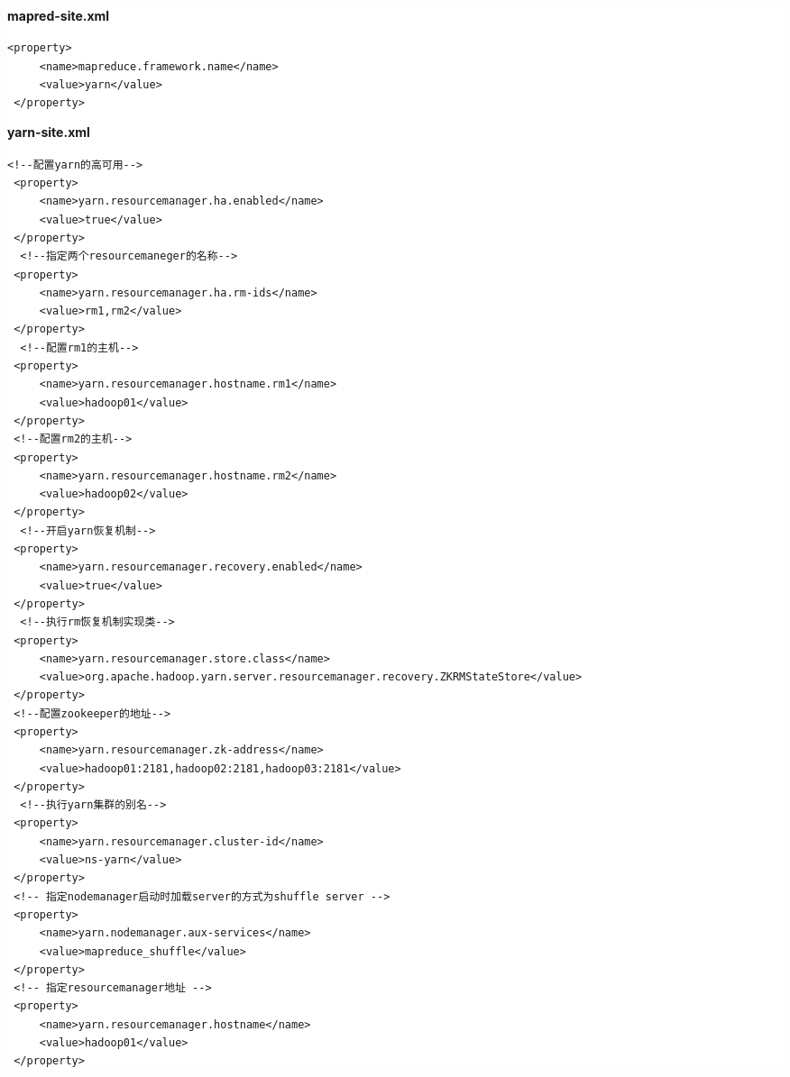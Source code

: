 **mapred-site.xml**

```text
<property>
     <name>mapreduce.framework.name</name>
     <value>yarn</value>
 </property>
```

**yarn-site.xml**

```text
<!--配置yarn的高可用-->
 <property>
     <name>yarn.resourcemanager.ha.enabled</name>
     <value>true</value>
 </property>
  <!--指定两个resourcemaneger的名称-->
 <property>
     <name>yarn.resourcemanager.ha.rm-ids</name>
     <value>rm1,rm2</value>
 </property>
  <!--配置rm1的主机-->
 <property>
     <name>yarn.resourcemanager.hostname.rm1</name>
     <value>hadoop01</value>
 </property>
 <!--配置rm2的主机-->
 <property>
     <name>yarn.resourcemanager.hostname.rm2</name>
     <value>hadoop02</value>
 </property>
  <!--开启yarn恢复机制-->
 <property>
     <name>yarn.resourcemanager.recovery.enabled</name>
     <value>true</value>
 </property>
  <!--执行rm恢复机制实现类-->
 <property>
     <name>yarn.resourcemanager.store.class</name>
     <value>org.apache.hadoop.yarn.server.resourcemanager.recovery.ZKRMStateStore</value>
 </property>
 <!--配置zookeeper的地址-->
 <property>
     <name>yarn.resourcemanager.zk-address</name>
     <value>hadoop01:2181,hadoop02:2181,hadoop03:2181</value>
 </property>
  <!--执行yarn集群的别名-->
 <property>
     <name>yarn.resourcemanager.cluster-id</name>
     <value>ns-yarn</value>
 </property>
 <!-- 指定nodemanager启动时加载server的方式为shuffle server -->
 <property>
     <name>yarn.nodemanager.aux-services</name>
     <value>mapreduce_shuffle</value>
 </property>
 <!-- 指定resourcemanager地址 -->
 <property>
     <name>yarn.resourcemanager.hostname</name>
     <value>hadoop01</value>
 </property>
```
